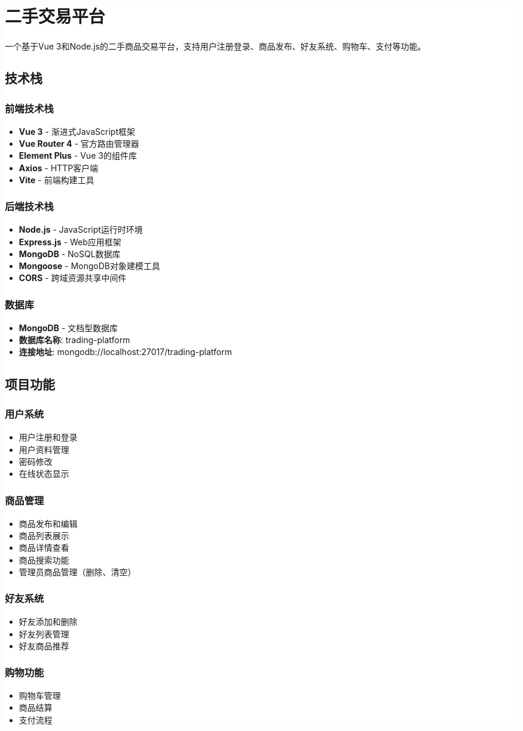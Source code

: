 # 二手交易平台

一个基于Vue 3和Node.js的二手商品交易平台，支持用户注册登录、商品发布、好友系统、购物车、支付等功能。

## 技术栈

### 前端技术栈
- **Vue 3** - 渐进式JavaScript框架
- **Vue Router 4** - 官方路由管理器
- **Element Plus** - Vue 3的组件库
- **Axios** - HTTP客户端
- **Vite** - 前端构建工具

### 后端技术栈
- **Node.js** - JavaScript运行时环境
- **Express.js** - Web应用框架
- **MongoDB** - NoSQL数据库
- **Mongoose** - MongoDB对象建模工具
- **CORS** - 跨域资源共享中间件

### 数据库
- **MongoDB** - 文档型数据库
- **数据库名称**: trading-platform
- **连接地址**: mongodb://localhost:27017/trading-platform

## 项目功能

### 用户系统
- 用户注册和登录
- 用户资料管理
- 密码修改
- 在线状态显示

### 商品管理
- 商品发布和编辑
- 商品列表展示
- 商品详情查看
- 商品搜索功能
- 管理员商品管理（删除、清空）

### 好友系统
- 好友添加和删除
- 好友列表管理
- 好友商品推荐

### 购物功能
- 购物车管理
- 商品结算
- 支付流程
